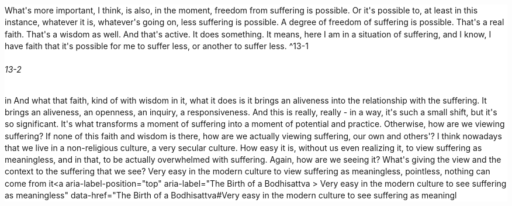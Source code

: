 What's more important, I think, is also, in the moment, <span class="firstLink"><a aria-label-position="top" aria-label="Freedom" data-href="Freedom" class="internal-link">freedom from suffering</a></span> is possible. Or it's possible to, at least in this instance, whatever it is, whatever's going on, less <span class="firstLink"><a aria-label-position="top" aria-label="Dukkha" data-href="Dukkha" class="internal-link">suffering</a></span> is possible. A degree of <span class="firstLink"><a data-href="freedom" class="internal-link">freedom</a></span> of <span class="otherLink"><a aria-label-position="top" aria-label="Dukkha" data-href="Dukkha" class="internal-link">suffering</a></span> is possible. That's a real <span class="firstLink"><a aria-label-position="top" aria-label="Devotion" data-href="Devotion" class="internal-link">faith</a></span>. That's a <span class="firstLink"><a aria-label-position="top" aria-label="Insight" data-href="Insight" class="internal-link">wisdom</a></span> as well. And that's active. It does something. It means, here I am in a situation of <span class="otherLink"><a aria-label-position="top" aria-label="Dukkha" data-href="Dukkha" class="internal-link">suffering</a></span>, and I know, I have <span class="otherLink"><a aria-label-position="top" aria-label="Devotion" data-href="Devotion" class="internal-link">faith</a></span> that it's possible for me to suffer less, or another to suffer less<span class="firstLink"><a aria-label-position="top" aria-label="The Birth of a Bodhisattva > Whatever is going on less suffering is possible" data-href="The Birth of a Bodhisattva#Whatever is going on less suffering is possible" class="internal-link">.</a></span> ^13-1
###### 13-2
in And what that <span class="firstLink"><a aria-label-position="top" aria-label="Devotion" data-href="Devotion" class="internal-link">faith</a></span>, kind of with <span class="firstLink"><a aria-label-position="top" aria-label="Insight" data-href="Insight" class="internal-link">wisdom</a></span> in it, what it does is it brings an aliveness into the relationship with the <span class="firstLink"><a aria-label-position="top" aria-label="Dukkha" data-href="Dukkha" class="internal-link">suffering</a></span>. It brings an aliveness, an openness, an inquiry, a responsiveness. And this is really, really - in a way, it's such a small shift, but it's so significant. It's what transforms a moment of <span class="otherLink"><a aria-label-position="top" aria-label="Dukkha" data-href="Dukkha" class="internal-link">suffering</a></span> into a moment of potential and practice. Otherwise, how are we viewing <span class="otherLink"><a aria-label-position="top" aria-label="Dukkha" data-href="Dukkha" class="internal-link">suffering</a></span>? If none of this <span class="otherLink"><a aria-label-position="top" aria-label="Devotion" data-href="Devotion" class="internal-link">faith</a></span> and <span class="otherLink"><a aria-label-position="top" aria-label="Insight" data-href="Insight" class="internal-link">wisdom</a></span> is there, how are we actually viewing <span class="otherLink"><a aria-label-position="top" aria-label="Dukkha" data-href="Dukkha" class="internal-link">suffering</a></span>, our own and others'? I think nowadays that we live in a non-religious culture, a very secular culture. How easy it is, without us even realizing it, to view <span class="otherLink"><a aria-label-position="top" aria-label="Dukkha" data-href="Dukkha" class="internal-link">suffering</a></span> as meaningless, and in that, to be actually overwhelmed with <span class="otherLink"><a aria-label-position="top" aria-label="Dukkha" data-href="Dukkha" class="internal-link">suffering</a></span>. Again, how are we seeing it? What's giving the view and the context to the <span class="otherLink"><a aria-label-position="top" aria-label="Dukkha" data-href="Dukkha" class="internal-link">suffering</a></span> that we see? Very easy in the <span class="firstLink"><a aria-label-position="top" aria-label="Dominant culture" data-href="Dominant culture" class="internal-link">modern culture</a></span> to view <span class="otherLink"><a aria-label-position="top" aria-label="Dukkha" data-href="Dukkha" class="internal-link">suffering</a></span> as meaningless, pointless, nothing can come from it<span class="firstLink"><a aria-label-position="top" aria-label="The Birth of a Bodhisattva > Very easy in the modern culture to see suffering as meaningless" data-href="The Birth of a Bodhisattva#Very easy in the modern culture to see suffering as meaningl